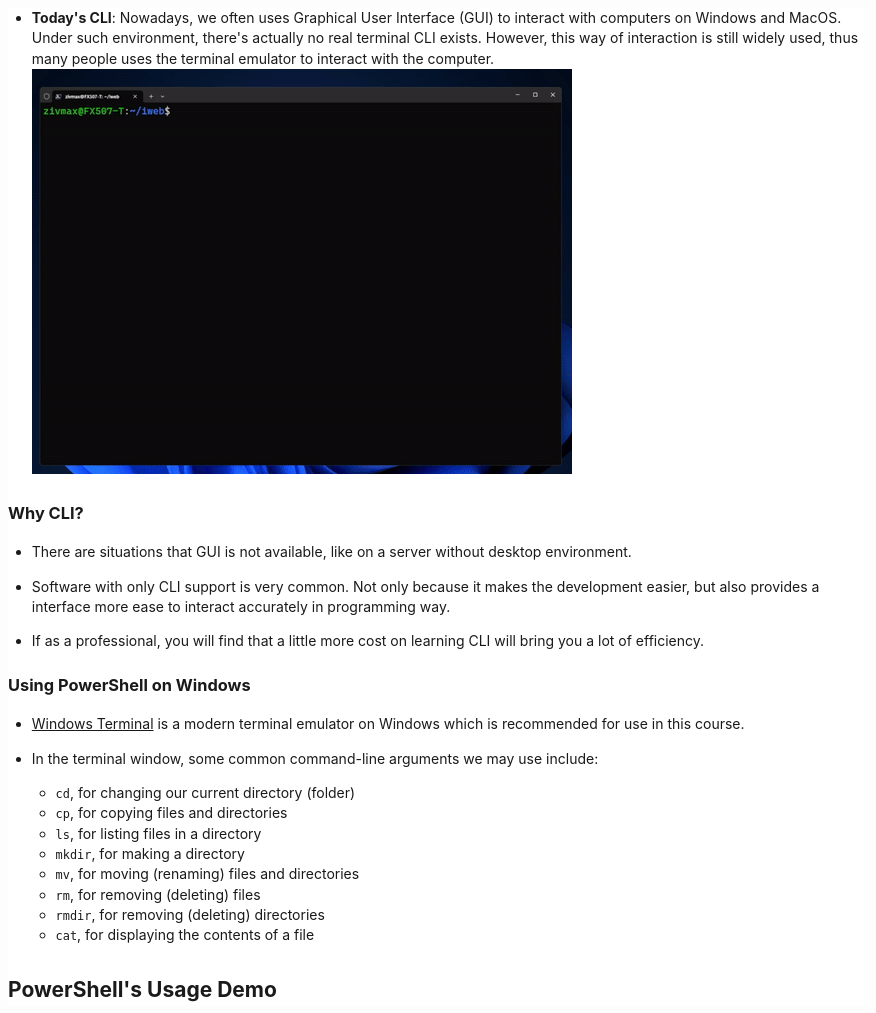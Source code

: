    * **Today's CLI**: Nowadays, we often uses Graphical User Interface (GUI) to interact with computers on Windows and MacOS. Under such environment, there's actually no real terminal CLI exists. However, this way of interaction is still widely used, thus many people uses the terminal emulator to interact with the computer.  
    ![A gif of a terminal emulator usage example](./images/terminal-emu.webp)

### Why CLI?

* There are situations that GUI is not available, like on a server without desktop environment. 

* Software with only CLI support is very common. Not only because it makes the development easier, but also provides a interface more ease to interact accurately in programming way.

* If as a professional, you will find that a little more cost on learning CLI will bring you a lot of efficiency.

### Using PowerShell on Windows
* [Windows Terminal](https://apps.microsoft.com/detail/9n0dx20hk701?hl=en-US&gl=US) is a modern terminal emulator on Windows which is recommended for use in this course.

* In the terminal window, some common command-line arguments we may use include: 
    * `cd`, for changing our current directory (folder)
    * `cp`, for copying files and directories
    * `ls`, for listing files in a directory
    * `mkdir`, for making a directory
    * `mv`, for moving (renaming) files and directories
    * `rm`, for removing (deleting) files
    * `rmdir`, for removing (deleting) directories
    * `cat`, for displaying the contents of a file


## PowerShell's Usage Demo 
